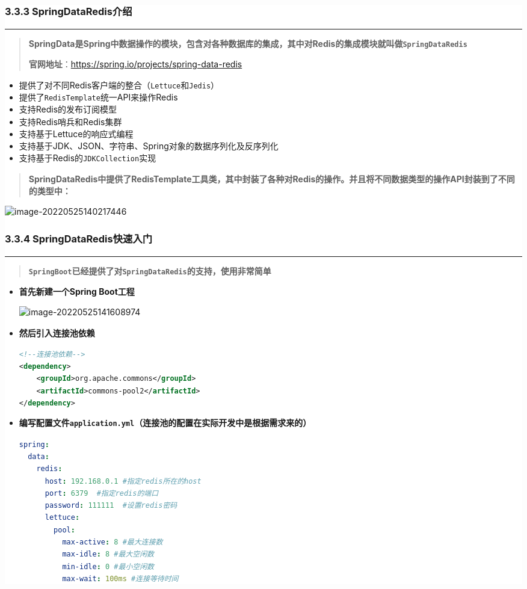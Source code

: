 

### 3.3.3 SpringDataRedis介绍

---

> **SpringData是Spring中数据操作的模块，包含对各种数据库的集成，其中对Redis的集成模块就叫做`SpringDataRedis`**
>
> **官网地址**：https://spring.io/projects/spring-data-redis

- 提供了对不同Redis客户端的整合（`Lettuce`和`Jedis`）
- 提供了`RedisTemplate`统一API来操作Redis
- 支持Redis的发布订阅模型
- 支持Redis哨兵和Redis集群
- 支持基于Lettuce的响应式编程
- 支持基于JDK、JSON、字符串、Spring对象的数据序列化及反序列化
- 支持基于Redis的`JDKCollection`实现

> **SpringDataRedis中提供了RedisTemplate工具类，其中封装了各种对Redis的操作。并且将不同数据类型的操作API封装到了不同的类型中：**

![image-20220525140217446](https://image-bed-vz.oss-cn-hangzhou.aliyuncs.com/Redis/image-20220525140217446.png)



### 3.3.4 SpringDataRedis快速入门

---

> **`SpringBoot`已经提供了对`SpringDataRedis`的支持，使用非常简单**

- **首先新建一个Spring Boot工程**

  ![image-20220525141608974](https://image-bed-vz.oss-cn-hangzhou.aliyuncs.com/Redis/image-20220525141608974.png)

- **然后引入连接池依赖**

  ```xml
  <!--连接池依赖-->
  <dependency>
      <groupId>org.apache.commons</groupId>
      <artifactId>commons-pool2</artifactId>
  </dependency>
  ```

- **编写配置文件`application.yml`（连接池的配置在实际开发中是根据需求来的）**

  ```yml
  spring:
    data:
      redis:
        host: 192.168.0.1 #指定redis所在的host
        port: 6379  #指定redis的端口
        password: 111111  #设置redis密码
        lettuce:
          pool:
            max-active: 8 #最大连接数
            max-idle: 8 #最大空闲数
            min-idle: 0 #最小空闲数
            max-wait: 100ms #连接等待时间
  ```
